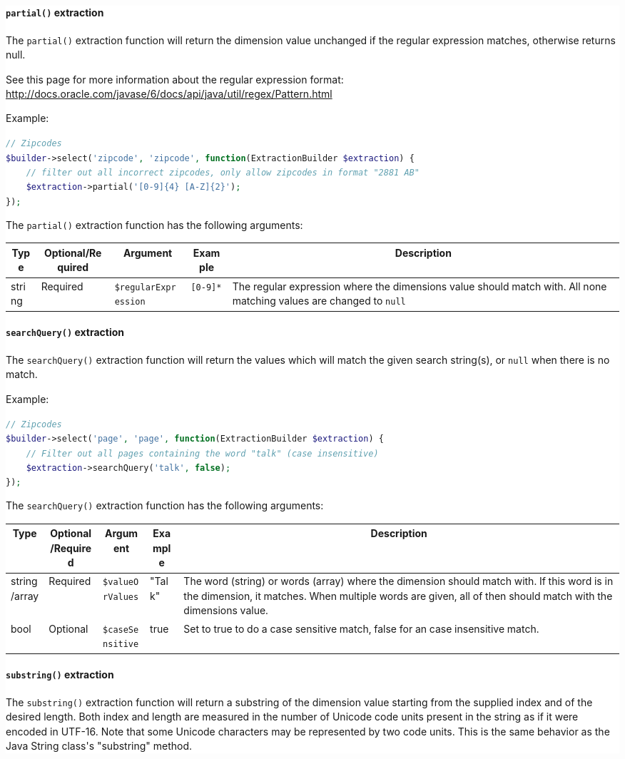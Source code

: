 #### `partial()` extraction

The `partial()` extraction function will return the dimension value unchanged if the regular expression matches,
otherwise returns null.

See this page for more information about the regular expression
format: http://docs.oracle.com/javase/6/docs/api/java/util/regex/Pattern.html

Example:

```php
// Zipcodes
$builder->select('zipcode', 'zipcode', function(ExtractionBuilder $extraction) {
    // filter out all incorrect zipcodes, only allow zipcodes in format "2881 AB"
    $extraction->partial('[0-9]{4} [A-Z]{2}');
});
```

The `partial()` extraction function has the following arguments:

| **Type** | **Optional/Required** | **Argument**         | **Example** | **Description**                                                                                                     |
|----------|-----------------------|----------------------|-------------|---------------------------------------------------------------------------------------------------------------------|
| string   | Required              | `$regularExpression` | `[0-9]*`    | The regular expression where the dimensions value should match with. All none matching values are changed to `null` |

#### `searchQuery()` extraction

The `searchQuery()` extraction function will return the values which will match the given
search string(s), or `null` when there is no match.

Example:

```php
// Zipcodes
$builder->select('page', 'page', function(ExtractionBuilder $extraction) {
    // Filter out all pages containing the word "talk" (case insensitive)
    $extraction->searchQuery('talk', false);
});
``` 

The `searchQuery()` extraction function has the following arguments:

| **Type**     | **Optional/Required** | **Argument**     | **Example** | **Description**                                                                                                                                                                                            |
|--------------|-----------------------|------------------|-------------|------------------------------------------------------------------------------------------------------------------------------------------------------------------------------------------------------------|
| string/array | Required              | `$valueOrValues` | "Talk"      | The word (string) or words (array) where the dimension should match with. If this word is in the dimension, it matches. When multiple words are given, all of then should match with the dimensions value. |
| bool         | Optional              | `$caseSensitive` | true        | Set to true to do a case sensitive match, false for an case insensitive match.                                                                                                                             |

#### `substring()` extraction

The `substring()` extraction function will return a substring of the dimension value starting from the supplied index
and of the desired length. Both index and length are measured in the number of Unicode code units present in the string
as if it were encoded in UTF-16. Note that some Unicode characters may be represented by two code units.
This is the same behavior as the Java String class's "substring" method.
